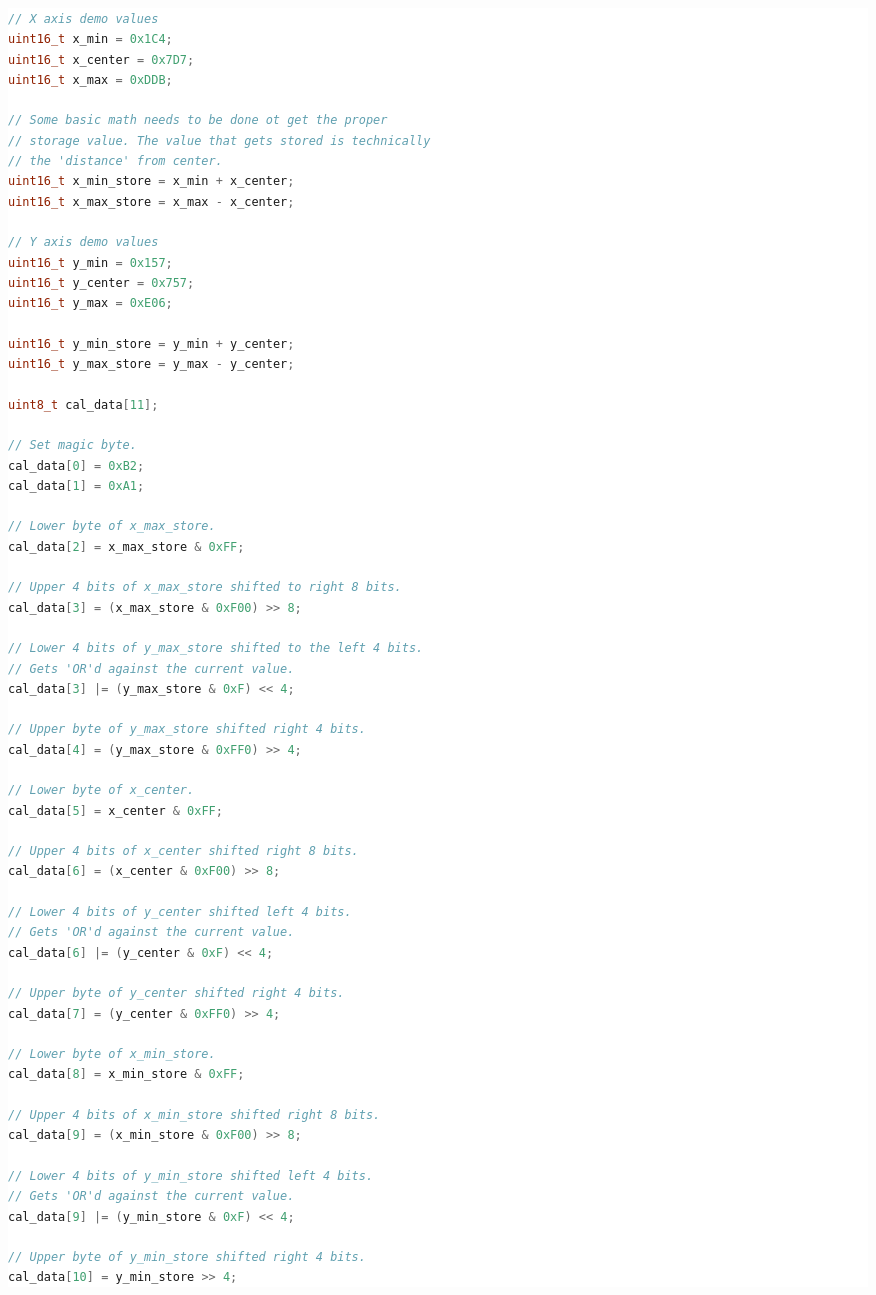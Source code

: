 ```cpp
// X axis demo values
uint16_t x_min = 0x1C4;
uint16_t x_center = 0x7D7;
uint16_t x_max = 0xDDB;

// Some basic math needs to be done ot get the proper
// storage value. The value that gets stored is technically
// the 'distance' from center.
uint16_t x_min_store = x_min + x_center;
uint16_t x_max_store = x_max - x_center;

// Y axis demo values
uint16_t y_min = 0x157;
uint16_t y_center = 0x757;
uint16_t y_max = 0xE06;

uint16_t y_min_store = y_min + y_center;
uint16_t y_max_store = y_max - y_center;

uint8_t cal_data[11];

// Set magic byte.
cal_data[0] = 0xB2;  
cal_data[1] = 0xA1;

// Lower byte of x_max_store.
cal_data[2] = x_max_store & 0xFF;

// Upper 4 bits of x_max_store shifted to right 8 bits.
cal_data[3] = (x_max_store & 0xF00) >> 8;

// Lower 4 bits of y_max_store shifted to the left 4 bits.
// Gets 'OR'd against the current value.
cal_data[3] |= (y_max_store & 0xF) << 4;

// Upper byte of y_max_store shifted right 4 bits.
cal_data[4] = (y_max_store & 0xFF0) >> 4;

// Lower byte of x_center.
cal_data[5] = x_center & 0xFF;

// Upper 4 bits of x_center shifted right 8 bits.
cal_data[6] = (x_center & 0xF00) >> 8;

// Lower 4 bits of y_center shifted left 4 bits.
// Gets 'OR'd against the current value.
cal_data[6] |= (y_center & 0xF) << 4;

// Upper byte of y_center shifted right 4 bits.
cal_data[7] = (y_center & 0xFF0) >> 4;

// Lower byte of x_min_store.
cal_data[8] = x_min_store & 0xFF;

// Upper 4 bits of x_min_store shifted right 8 bits.
cal_data[9] = (x_min_store & 0xF00) >> 8;

// Lower 4 bits of y_min_store shifted left 4 bits.
// Gets 'OR'd against the current value.
cal_data[9] |= (y_min_store & 0xF) << 4;

// Upper byte of y_min_store shifted right 4 bits.
cal_data[10] = y_min_store >> 4;
```
